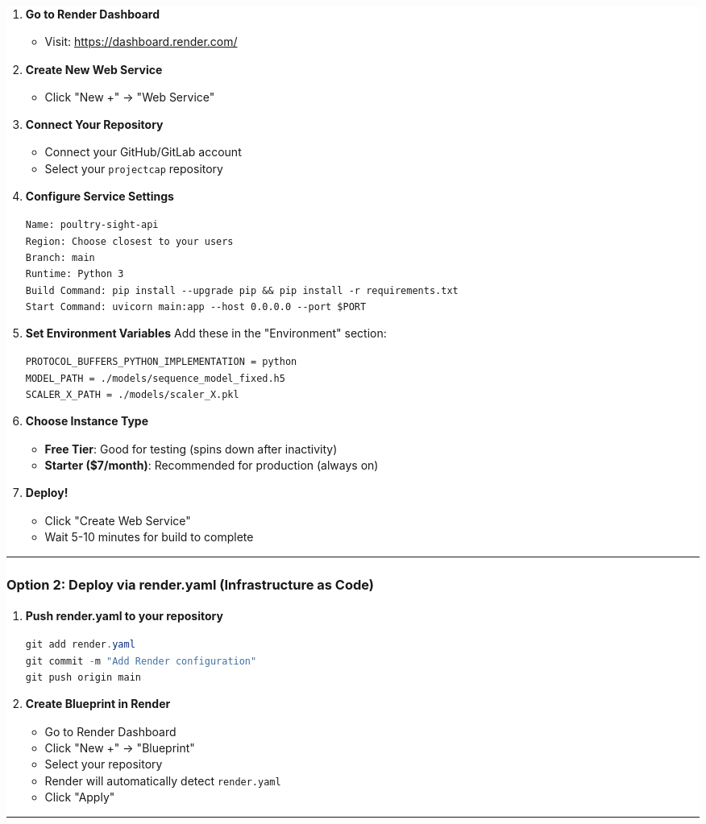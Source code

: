 1. **Go to Render Dashboard**
   - Visit: https://dashboard.render.com/

2. **Create New Web Service**
   - Click "New +" → "Web Service"

3. **Connect Your Repository**
   - Connect your GitHub/GitLab account
   - Select your `projectcap` repository

4. **Configure Service Settings**
   ```
   Name: poultry-sight-api
   Region: Choose closest to your users
   Branch: main
   Runtime: Python 3
   Build Command: pip install --upgrade pip && pip install -r requirements.txt
   Start Command: uvicorn main:app --host 0.0.0.0 --port $PORT
   ```

5. **Set Environment Variables**
   Add these in the "Environment" section:
   ```
   PROTOCOL_BUFFERS_PYTHON_IMPLEMENTATION = python
   MODEL_PATH = ./models/sequence_model_fixed.h5
   SCALER_X_PATH = ./models/scaler_X.pkl
   ```

6. **Choose Instance Type**
   - **Free Tier**: Good for testing (spins down after inactivity)
   - **Starter ($7/month)**: Recommended for production (always on)

7. **Deploy!**
   - Click "Create Web Service"
   - Wait 5-10 minutes for build to complete

---

### Option 2: Deploy via render.yaml (Infrastructure as Code)

1. **Push render.yaml to your repository**
   ```powershell
   git add render.yaml
   git commit -m "Add Render configuration"
   git push origin main
   ```

2. **Create Blueprint in Render**
   - Go to Render Dashboard
   - Click "New +" → "Blueprint"
   - Select your repository
   - Render will automatically detect `render.yaml`
   - Click "Apply"

---
